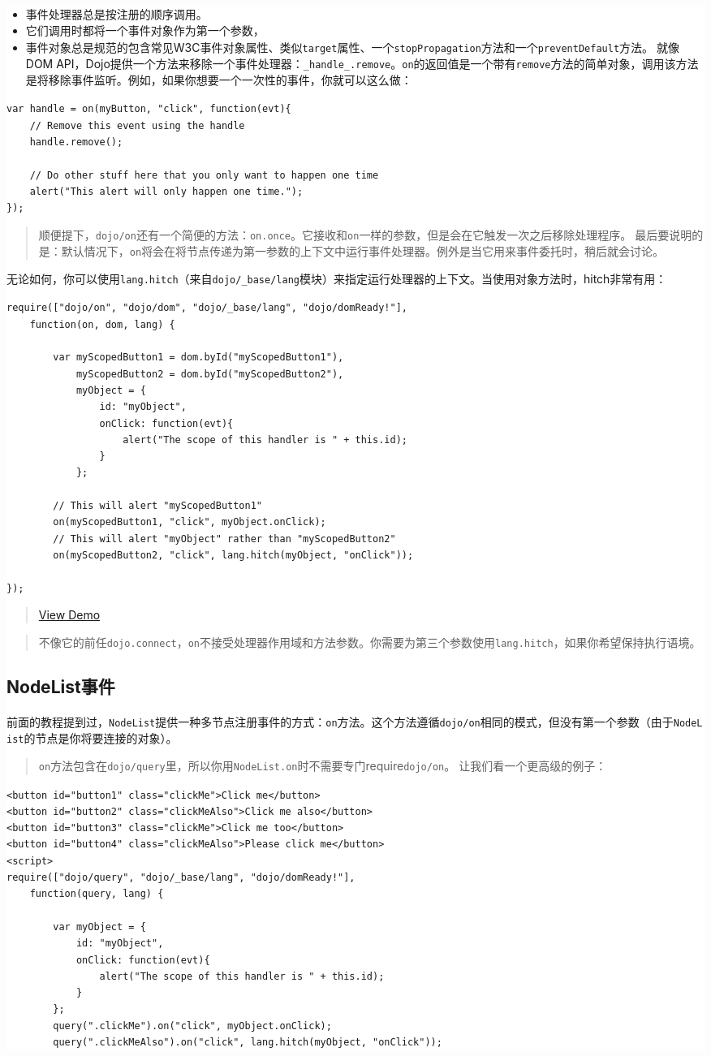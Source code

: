  - 事件处理器总是按注册的顺序调用。
 - 它们调用时都将一个事件对象作为第一个参数，
 - 事件对象总是规范的包含常见W3C事件对象属性、类似`target`属性、一个`stopPropagation`方法和一个`preventDefault`方法。
就像DOM API，Dojo提供一个方法来移除一个事件处理器：`_handle_.remove`。`on`的返回值是一个带有`remove`方法的简单对象，调用该方法是将移除事件监听。例如，如果你想要一个一次性的事件，你就可以这么做：

```
var handle = on(myButton, "click", function(evt){
    // Remove this event using the handle
    handle.remove();

    // Do other stuff here that you only want to happen one time
    alert("This alert will only happen one time.");
});
```
> 顺便提下，`dojo/on`还有一个简便的方法：`on.once`。它接收和`on`一样的参数，但是会在它触发一次之后移除处理程序。
最后要说明的是：默认情况下，`on`将会在将节点传递为第一参数的上下文中运行事件处理器。例外是当它用来事件委托时，稍后就会讨论。

无论如何，你可以使用`lang.hitch`（来自`dojo/_base/lang`模块）来指定运行处理器的上下文。当使用对象方法时，hitch非常有用：

```
require(["dojo/on", "dojo/dom", "dojo/_base/lang", "dojo/domReady!"],
    function(on, dom, lang) {

        var myScopedButton1 = dom.byId("myScopedButton1"),
            myScopedButton2 = dom.byId("myScopedButton2"),
            myObject = {
                id: "myObject",
                onClick: function(evt){
                    alert("The scope of this handler is " + this.id);
                }
            };

        // This will alert "myScopedButton1"
        on(myScopedButton1, "click", myObject.onClick);
        // This will alert "myObject" rather than "myScopedButton2"
        on(myScopedButton2, "click", lang.hitch(myObject, "onClick"));

});
```
> [View Demo](https://dojotoolkit.org/documentation/tutorials/1.10/events/demo/on.html)

>不像它的前任`dojo.connect`，`on`不接受处理器作用域和方法参数。你需要为第三个参数使用`lang.hitch`，如果你希望保持执行语境。

## NodeList事件
前面的教程提到过，`NodeList`提供一种多节点注册事件的方式：`on`方法。这个方法遵循`dojo/on`相同的模式，但没有第一个参数（由于`NodeList`的节点是你将要连接的对象）。
> `on`方法包含在`dojo/query`里，所以你用`NodeList.on`时不需要专门require`dojo/on`。
让我们看一个更高级的例子：

```
<button id="button1" class="clickMe">Click me</button>
<button id="button2" class="clickMeAlso">Click me also</button>
<button id="button3" class="clickMe">Click me too</button>
<button id="button4" class="clickMeAlso">Please click me</button>
<script>
require(["dojo/query", "dojo/_base/lang", "dojo/domReady!"],
    function(query, lang) {

        var myObject = {
            id: "myObject",
            onClick: function(evt){
                alert("The scope of this handler is " + this.id);
            }
        };
        query(".clickMe").on("click", myObject.onClick);
        query(".clickMeAlso").on("click", lang.hitch(myObject, "onClick"));
```
